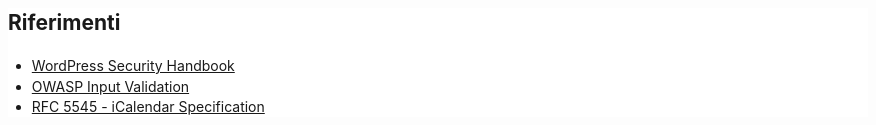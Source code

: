 ## Riferimenti

- [WordPress Security Handbook](https://developer.wordpress.org/plugins/security/)
- [OWASP Input Validation](https://owasp.org/www-project-web-security-testing-guide/v42/4-Web_Application_Security_Testing/07-Input_Validation_Testing/)
- [RFC 5545 - iCalendar Specification](https://tools.ietf.org/html/rfc5545)